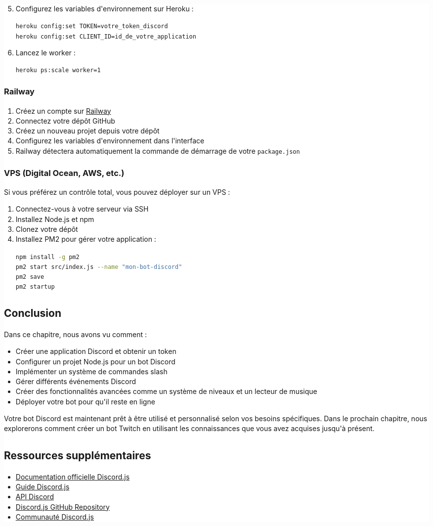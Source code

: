 5. Configurez les variables d'environnement sur Heroku :
   ```bash
   heroku config:set TOKEN=votre_token_discord
   heroku config:set CLIENT_ID=id_de_votre_application
   ```
6. Lancez le worker :
   ```bash
   heroku ps:scale worker=1
   ```

### Railway

1. Créez un compte sur [Railway](https://railway.app)
2. Connectez votre dépôt GitHub
3. Créez un nouveau projet depuis votre dépôt
4. Configurez les variables d'environnement dans l'interface
5. Railway détectera automatiquement la commande de démarrage de votre `package.json`

### VPS (Digital Ocean, AWS, etc.)

Si vous préférez un contrôle total, vous pouvez déployer sur un VPS :

1. Connectez-vous à votre serveur via SSH
2. Installez Node.js et npm
3. Clonez votre dépôt
4. Installez PM2 pour gérer votre application :
   ```bash
   npm install -g pm2
   pm2 start src/index.js --name "mon-bot-discord"
   pm2 save
   pm2 startup
   ```

## Conclusion

Dans ce chapitre, nous avons vu comment :

- Créer une application Discord et obtenir un token
- Configurer un projet Node.js pour un bot Discord
- Implémenter un système de commandes slash
- Gérer différents événements Discord
- Créer des fonctionnalités avancées comme un système de niveaux et un lecteur de musique
- Déployer votre bot pour qu'il reste en ligne

Votre bot Discord est maintenant prêt à être utilisé et personnalisé selon vos besoins spécifiques. Dans le prochain chapitre, nous explorerons comment créer un bot Twitch en utilisant les connaissances que vous avez acquises jusqu'à présent.

## Ressources supplémentaires

- [Documentation officielle Discord.js](https://discord.js.org/)
- [Guide Discord.js](https://discordjs.guide/)
- [API Discord](https://discord.com/developers/docs/intro)
- [Discord.js GitHub Repository](https://github.com/discordjs/discord.js)
- [Communauté Discord.js](https://discord.gg/djs)
